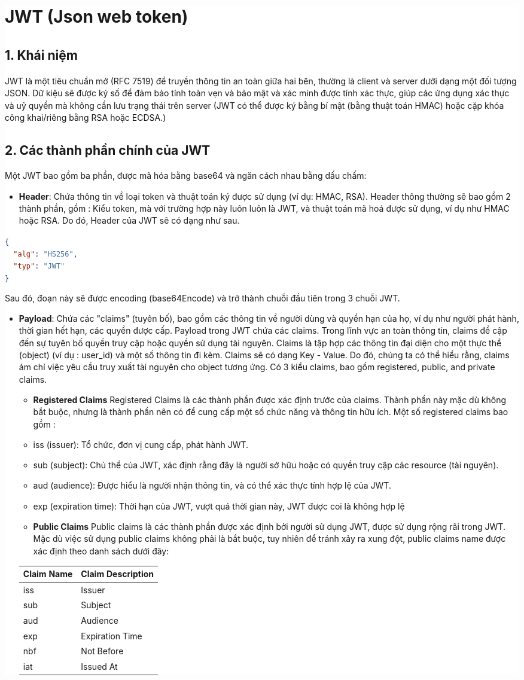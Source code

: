 # JWT (Json web token)

## 1. Khái niệm

JWT là một tiêu chuẩn mở (RFC 7519) để truyền thông tin an toàn giữa hai bên, thường là client và server dưới dạng một đối tượng JSON. Dữ kiệu sẽ được ký số để đảm bảo tính toàn vẹn và bảo mật và xác minh được tính xác thực, giúp các ứng dụng xác thực và uỷ quyền mà không cần lưu trạng thái trên server (JWT có thể được ký bằng bí mật (bằng thuật toán HMAC) hoặc cặp khóa công khai/riêng bằng RSA hoặc ECDSA.)

## 2. Các thành phần chính của JWT

Một JWT bao gồm ba phần, được mã hóa bằng base64 và ngăn cách nhau bằng dấu chấm:

- **Header**: Chứa thông tin về loại token và thuật toán ký được sử dụng (ví dụ: HMAC, RSA). Header thông thường sẽ bao gồm 2 thành phần, gồm : Kiểu token, mà với trường hợp này luôn luôn là JWT, và thuật toán mã hoá được sử dụng, ví dụ như HMAC hoặc RSA. Do đó, Header của JWT sẽ có dạng như sau.

```json
{
  "alg": "HS256",
  "typ": "JWT"
}
```

Sau đó, đoạn này sẽ được encoding (base64Encode) và trở thành chuỗi đầu tiên trong 3 chuỗi JWT.

- **Payload**: Chứa các "claims" (tuyên bố), bao gồm các thông tin về người dùng và quyền hạn của họ, ví dụ như người phát hành, thời gian hết hạn, các quyền được cấp. 
Payload trong JWT chứa các claims.
Trong lĩnh vực an toàn thông tin, claims đề cập đến sự tuyên bố quyền truy cập hoặc quyền sử dụng tài nguyên.
Claims là tập hợp các thông tin đại diện cho một thực thể (object) (ví dụ : user_id) và một số thông tin đi kèm. Claims sẽ có dạng Key - Value. Do đó, chúng ta có thể hiểu rằng, claims ám chỉ việc yêu cầu truy xuất tài nguyên cho object tương ứng.
Có 3 kiểu claims, bao gồm registered, public, and private claims.

  - **Registered Claims**
  Registered Claims là các thành phần được xác định trước của claims. Thành phần này mặc dù không bắt buộc, nhưng là thành phần nên có để cung cấp một số chức năng và thông tin hữu ích. 
  Một số registered claims bao gồm :
  - iss (issuer): Tổ chức, đơn vị cung cấp, phát hành JWT.
  - sub (subject): Chủ thể của JWT, xác định rằng đây là người sở hữu hoặc có quyền truy cập các resource (tài nguyên).
  - aud (audience): Được hiểu là người nhận thông tin, và có thể xác thực tính hợp lệ của JWT.
  - exp (expiration time): Thời hạn của JWT, vượt quá thời gian này, JWT được coi là không hợp lệ

  - **Public Claims**
  Public claims là các thành phần được xác định bởi người sử dụng JWT, được sử dụng rộng rãi trong JWT. Mặc dù việc sử dụng public claims không phải là bắt buộc, tuy nhiên để tránh xảy ra xung đột, public claims name được xác định theo danh sách dưới đây:

  | Claim Name | Claim Description |
  |------------|-------------------|
  | iss | Issuer |
  | sub | Subject |
  | aud | Audience |
  | exp | Expiration Time |
  | nbf | Not Before |
  | iat | Issued At |